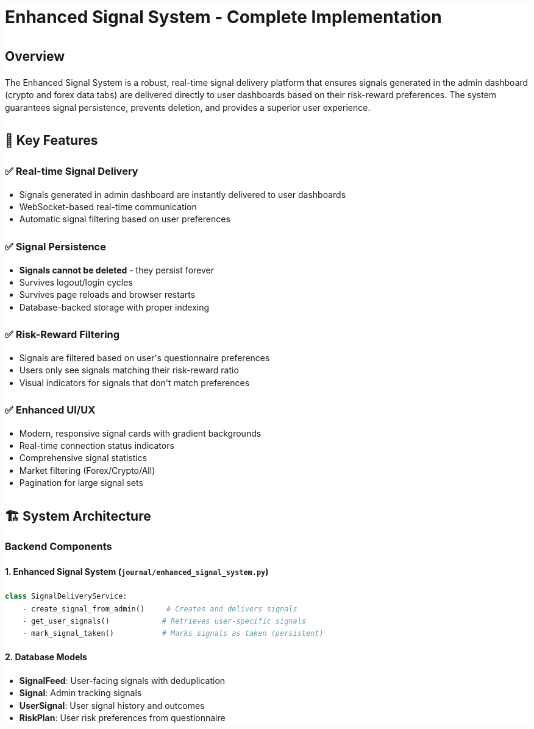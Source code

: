 # Enhanced Signal System - Complete Implementation

## Overview

The Enhanced Signal System is a robust, real-time signal delivery platform that ensures signals generated in the admin dashboard (crypto and forex data tabs) are delivered directly to user dashboards based on their risk-reward preferences. The system guarantees signal persistence, prevents deletion, and provides a superior user experience.

## 🎯 Key Features

### ✅ Real-time Signal Delivery
- Signals generated in admin dashboard are instantly delivered to user dashboards
- WebSocket-based real-time communication
- Automatic signal filtering based on user preferences

### ✅ Signal Persistence
- **Signals cannot be deleted** - they persist forever
- Survives logout/login cycles
- Survives page reloads and browser restarts
- Database-backed storage with proper indexing

### ✅ Risk-Reward Filtering
- Signals are filtered based on user's questionnaire preferences
- Users only see signals matching their risk-reward ratio
- Visual indicators for signals that don't match preferences

### ✅ Enhanced UI/UX
- Modern, responsive signal cards with gradient backgrounds
- Real-time connection status indicators
- Comprehensive signal statistics
- Market filtering (Forex/Crypto/All)
- Pagination for large signal sets

## 🏗️ System Architecture

### Backend Components

#### 1. Enhanced Signal System (`journal/enhanced_signal_system.py`)
```python
class SignalDeliveryService:
    - create_signal_from_admin()     # Creates and delivers signals
    - get_user_signals()            # Retrieves user-specific signals
    - mark_signal_taken()           # Marks signals as taken (persistent)
```

#### 2. Database Models
- **SignalFeed**: User-facing signals with deduplication
- **Signal**: Admin tracking signals
- **UserSignal**: User signal history and outcomes
- **RiskPlan**: User risk preferences from questionnaire
